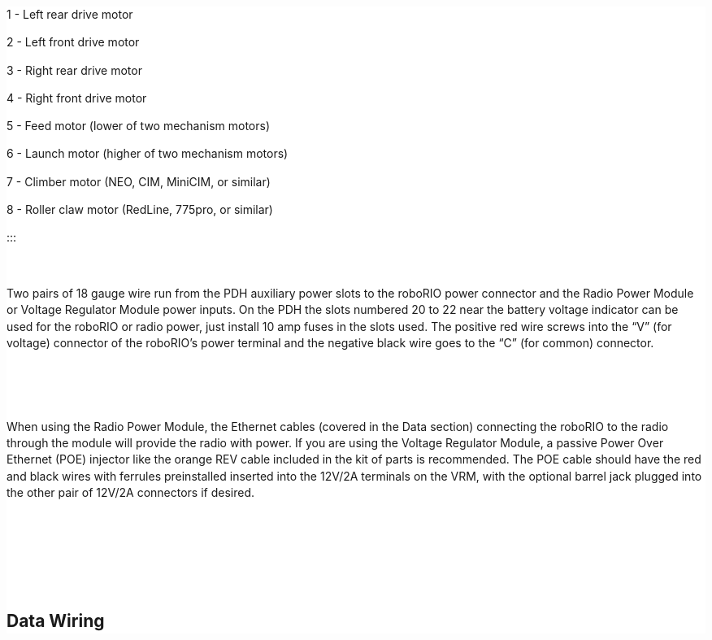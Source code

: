 1 - Left rear drive motor

2 - Left front drive motor

3 - Right rear drive motor

4 - Right front drive motor

5 - Feed motor (lower of two mechanism motors)

6 - Launch motor (higher of two mechanism motors)

7 - Climber motor (NEO, CIM, MiniCIM, or similar)

8 - Roller claw motor (RedLine, 775pro, or similar)

:::

<p><br /> </p>

Two pairs of 18 gauge wire run from the PDH auxiliary power slots to the roboRIO power connector and the Radio Power Module or Voltage Regulator Module power inputs. On the PDH the slots numbered 20 to 22 near the battery voltage indicator can be used for the roboRIO or radio power, just install 10 amp fuses in the slots used. The positive red wire screws into the &ldquo;V&rdquo; (for voltage) connector of the roboRIO&rsquo;s power terminal and the negative black wire goes to the &ldquo;C&rdquo; (for common) connector.

<p><br /> </p>

<div style={{ textAlign: 'center'}}><div style={{overflow: 'hidden', display: 'inline-block', margin: '0.00px 0.00px'}}><span style={{overflow: 'hidden', display: 'inline-block', margin: '0.00px 0.00px', border: '0.00px solid #000000', transform: 'rotate(0.00rad) translateZ(0px)',  width: '279.50px', height: '154.08px'}}><Image autoLoad={"true"} img={require("/static/media/electrical/image_29.jpg")} style={{ width: '279.50px', height: '154.08px', marginLeft: '0.00px', marginTop: '0.00px', transform: 'rotate(0.00rad) translateZ(0px)', maxWidth: "none"}}></Image></span></div></div>

<div style={{pageBreakAfter: 'always'}}></div>

When using the Radio Power Module, the Ethernet cables (covered in the Data section) connecting the roboRIO to the radio through the module will provide the radio with power. If you are using the Voltage Regulator Module, a passive Power Over Ethernet (POE) injector like the orange REV cable included in the kit of parts is recommended. The POE cable should have the red and black wires with ferrules preinstalled inserted into the 12V/2A terminals on the VRM, with the optional barrel jack plugged into the other pair of 12V/2A connectors if desired.

<p><br /> </p>

<div style={{ textAlign: 'center'}}><div style={{overflow: 'hidden', display: 'inline-block', margin: '0.00px 0.00px'}}><span style={{overflow: 'hidden', display: 'inline-block', margin: '0.00px 0.00px', border: '0.00px solid #000000', transform: 'rotate(0.00rad) translateZ(0px)',  width: '185.50px', height: '353.33px'}}><Image autoLoad={"true"} img={require("/static/media/electrical/image_30.jpg")} style={{ width: '277.58px', height: '491.21px', marginLeft: '-52.49px', marginTop: '-40.79px', transform: 'rotate(0.00rad) translateZ(0px)', maxWidth: "none"}}></Image></span></div></div>

<div style={{pageBreakAfter: 'always'}}></div>

<p><br /> </p>

## Data Wiring
